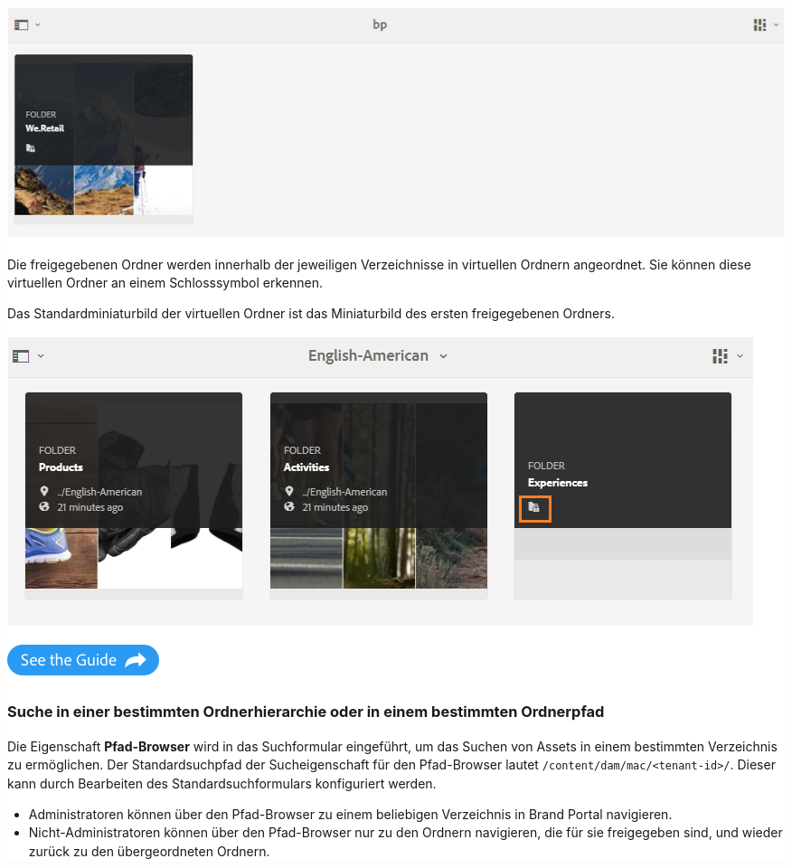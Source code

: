 ![](assets/enabled-hierarchy1-2.png)

Die freigegebenen Ordner werden innerhalb der jeweiligen Verzeichnisse in virtuellen Ordnern angeordnet. Sie können diese virtuellen Ordner an einem Schlosssymbol erkennen.

Das Standardminiaturbild der virtuellen Ordner ist das Miniaturbild des ersten freigegebenen Ordners.

![](assets/hierarchy1-nonadmin-2.png)

[![](assets/see-the-guide.png)](../using/brand-portal-general-configuration.md)

### Suche in einer bestimmten Ordnerhierarchie oder in einem bestimmten Ordnerpfad

Die Eigenschaft **Pfad-Browser** wird in das Suchformular eingeführt, um das Suchen von Assets in einem bestimmten Verzeichnis zu ermöglichen. Der Standardsuchpfad der Sucheigenschaft für den Pfad-Browser lautet `/content/dam/mac/<tenant-id>/`. Dieser kann durch Bearbeiten des Standardsuchformulars konfiguriert werden.

* Administratoren können über den Pfad-Browser zu einem beliebigen Verzeichnis in Brand Portal navigieren.
* Nicht-Administratoren können über den Pfad-Browser nur zu den Ordnern navigieren, die für sie freigegeben sind, und wieder zurück zu den übergeordneten Ordnern.
